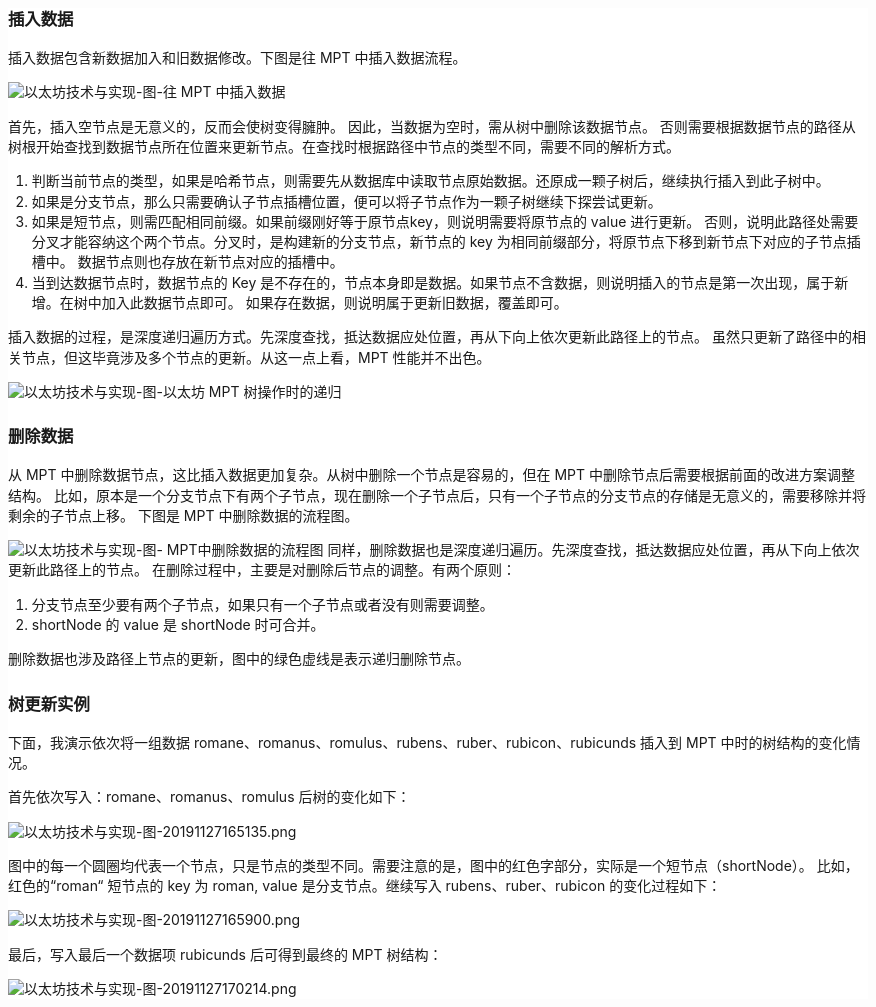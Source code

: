 
### 插入数据

插入数据包含新数据加入和旧数据修改。下图是往 MPT 中插入数据流程。

![以太坊技术与实现-图-往 MPT 中插入数据](https://img.learnblockchain.cn/book_geth/20191203155701.png!de?width=)

首先，插入空节点是无意义的，反而会使树变得臃肿。
因此，当数据为空时，需从树中删除该数据节点。
否则需要根据数据节点的路径从树根开始查找到数据节点所在位置来更新节点。在查找时根据路径中节点的类型不同，需要不同的解析方式。

1. 判断当前节点的类型，如果是哈希节点，则需要先从数据库中读取节点原始数据。还原成一颗子树后，继续执行插入到此子树中。
2. 如果是分支节点，那么只需要确认子节点插槽位置，便可以将子节点作为一颗子树继续下探尝试更新。
3. 如果是短节点，则需匹配相同前缀。如果前缀刚好等于原节点key，则说明需要将原节点的 value 进行更新。
否则，说明此路径处需要分叉才能容纳这个两个节点。分叉时，是构建新的分支节点，新节点的 key 为相同前缀部分，将原节点下移到新节点下对应的子节点插槽中。
数据节点则也存放在新节点对应的插槽中。
4. 当到达数据节点时，数据节点的 Key 是不存在的，节点本身即是数据。如果节点不含数据，则说明插入的节点是第一次出现，属于新增。在树中加入此数据节点即可。
   如果存在数据，则说明属于更新旧数据，覆盖即可。

插入数据的过程，是深度递归遍历方式。先深度查找，抵达数据应处位置，再从下向上依次更新此路径上的节点。
虽然只更新了路径中的相关节点，但这毕竟涉及多个节点的更新。从这一点上看，MPT 性能并不出色。

![以太坊技术与实现-图-以太坊 MPT 树操作时的递归](https://img.learnblockchain.cn/book_geth/20191127163603.png!de?width=400px)

### 删除数据

从 MPT 中删除数据节点，这比插入数据更加复杂。从树中删除一个节点是容易的，但在 MPT 中删除节点后需要根据前面的改进方案调整结构。
比如，原本是一个分支节点下有两个子节点，现在删除一个子节点后，只有一个子节点的分支节点的存储是无意义的，需要移除并将剩余的子节点上移。
下图是 MPT 中删除数据的流程图。

![以太坊技术与实现-图- MPT中删除数据的流程图](https://img.learnblockchain.cn/book_geth/20191203160005.png!de?width=600px)
同样，删除数据也是深度递归遍历。先深度查找，抵达数据应处位置，再从下向上依次更新此路径上的节点。
在删除过程中，主要是对删除后节点的调整。有两个原则：

1. 分支节点至少要有两个子节点，如果只有一个子节点或者没有则需要调整。
2. shortNode 的 value 是 shortNode 时可合并。

删除数据也涉及路径上节点的更新，图中的绿色虚线是表示递归删除节点。

### 树更新实例

下面，我演示依次将一组数据 romane、romanus、romulus、rubens、ruber、rubicon、rubicunds 插入到 MPT 中时的树结构的变化情况。

首先依次写入：romane、romanus、romulus 后树的变化如下：

![以太坊技术与实现-图-20191127165135.png](https://img.learnblockchain.cn/book_geth/20191127165135.png!de?width=600px)

图中的每一个圆圈均代表一个节点，只是节点的类型不同。需要注意的是，图中的红色字部分，实际是一个短节点（shortNode）。
比如，红色的“roman“ 短节点的 key 为 roman, value 是分支节点。继续写入 rubens、ruber、rubicon 的变化过程如下：

![以太坊技术与实现-图-20191127165900.png](https://img.learnblockchain.cn/book_geth/20191127165900.png!de?width=800px)

最后，写入最后一个数据项 rubicunds 后可得到最终的 MPT 树结构：

![以太坊技术与实现-图-20191127170214.png](https://img.learnblockchain.cn/book_geth/20191127170214.png!de?width=400px)
